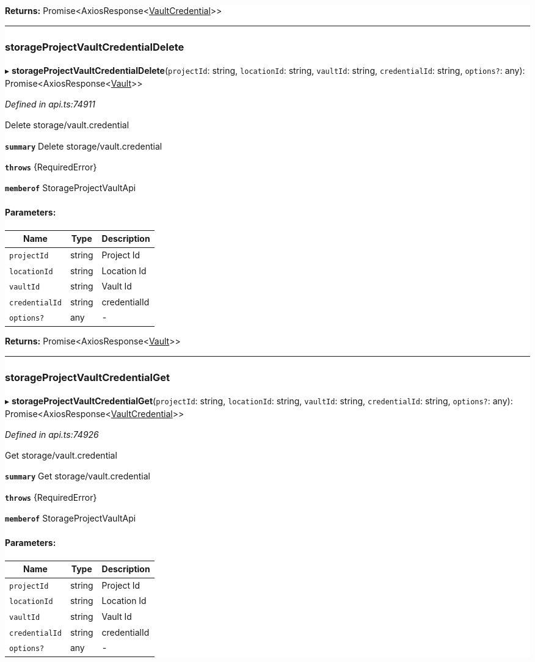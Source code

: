 **Returns:** Promise\<AxiosResponse\<[VaultCredential](../interfaces/_api_.vaultcredential.md)>>

___

### storageProjectVaultCredentialDelete

▸ **storageProjectVaultCredentialDelete**(`projectId`: string, `locationId`: string, `vaultId`: string, `credentialId`: string, `options?`: any): Promise\<AxiosResponse\<[Vault](../interfaces/_api_.vault.md)>>

*Defined in api.ts:74911*

Delete storage/vault.credential

**`summary`** Delete storage/vault.credential

**`throws`** {RequiredError}

**`memberof`** StorageProjectVaultApi

#### Parameters:

Name | Type | Description |
------ | ------ | ------ |
`projectId` | string | Project Id |
`locationId` | string | Location Id |
`vaultId` | string | Vault Id |
`credentialId` | string | credentialId |
`options?` | any | - |

**Returns:** Promise\<AxiosResponse\<[Vault](../interfaces/_api_.vault.md)>>

___

### storageProjectVaultCredentialGet

▸ **storageProjectVaultCredentialGet**(`projectId`: string, `locationId`: string, `vaultId`: string, `credentialId`: string, `options?`: any): Promise\<AxiosResponse\<[VaultCredential](../interfaces/_api_.vaultcredential.md)>>

*Defined in api.ts:74926*

Get storage/vault.credential

**`summary`** Get storage/vault.credential

**`throws`** {RequiredError}

**`memberof`** StorageProjectVaultApi

#### Parameters:

Name | Type | Description |
------ | ------ | ------ |
`projectId` | string | Project Id |
`locationId` | string | Location Id |
`vaultId` | string | Vault Id |
`credentialId` | string | credentialId |
`options?` | any | - |
